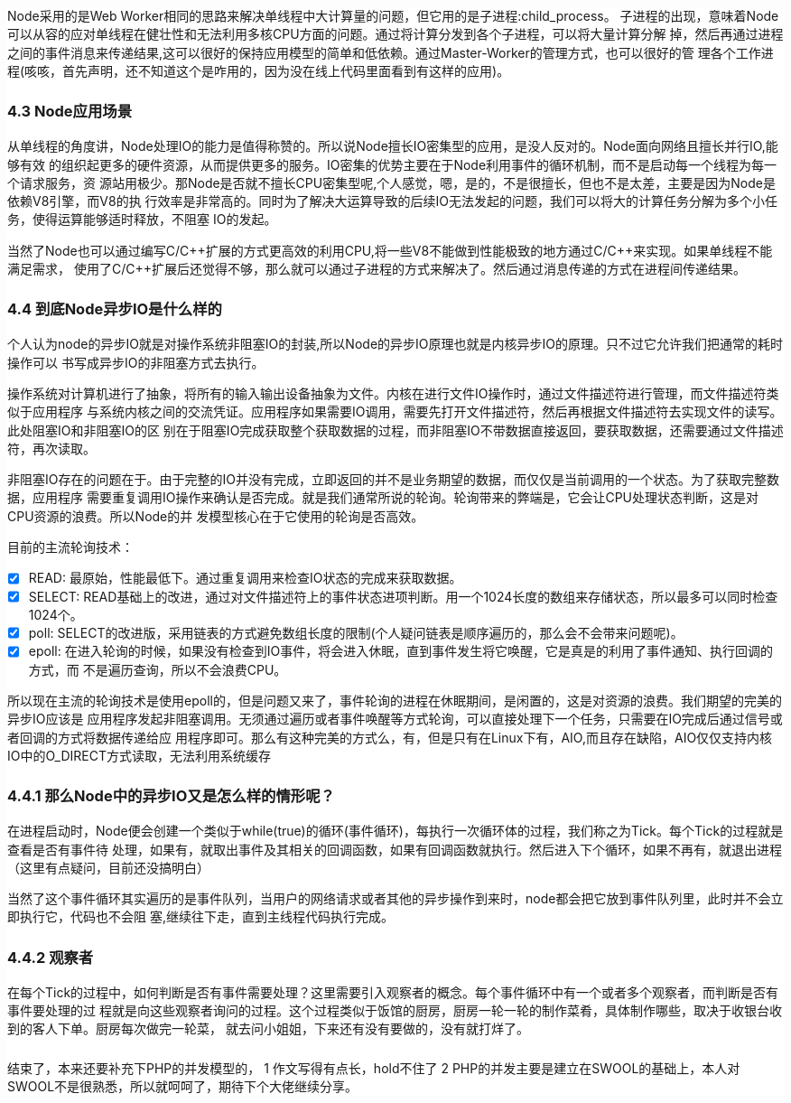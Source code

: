 Node采用的是Web Worker相同的思路来解决单线程中大计算量的问题，但它用的是子进程:child_process。
子进程的出现，意味着Node可以从容的应对单线程在健壮性和无法利用多核CPU方面的问题。通过将计算分发到各个子进程，可以将大量计算分解
掉，然后再通过进程之间的事件消息来传递结果,这可以很好的保持应用模型的简单和低依赖。通过Master-Worker的管理方式，也可以很好的管
理各个工作进程(咳咳，首先声明，还不知道这个是咋用的，因为没在线上代码里面看到有这样的应用)。

### 4.3 Node应用场景
从单线程的角度讲，Node处理IO的能力是值得称赞的。所以说Node擅长IO密集型的应用，是没人反对的。Node面向网络且擅长并行IO,能够有效
的组织起更多的硬件资源，从而提供更多的服务。IO密集的优势主要在于Node利用事件的循环机制，而不是启动每一个线程为每一个请求服务，资
源站用极少。那Node是否就不擅长CPU密集型呢,个人感觉，嗯，是的，不是很擅长，但也不是太差，主要是因为Node是依赖V8引擎，而V8的执
行效率是非常高的。同时为了解决大运算导致的后续IO无法发起的问题，我们可以将大的计算任务分解为多个小任务，使得运算能够适时释放，不阻塞
IO的发起。

当然了Node也可以通过编写C/C++扩展的方式更高效的利用CPU,将一些V8不能做到性能极致的地方通过C/C++来实现。如果单线程不能满足需求，
使用了C/C++扩展后还觉得不够，那么就可以通过子进程的方式来解决了。然后通过消息传递的方式在进程间传递结果。

### 4.4 到底Node异步IO是什么样的
个人认为node的异步IO就是对操作系统非阻塞IO的封装,所以Node的异步IO原理也就是内核异步IO的原理。只不过它允许我们把通常的耗时操作可以
书写成异步IO的非阻塞方式去执行。

操作系统对计算机进行了抽象，将所有的输入输出设备抽象为文件。内核在进行文件IO操作时，通过文件描述符进行管理，而文件描述符类似于应用程序
与系统内核之间的交流凭证。应用程序如果需要IO调用，需要先打开文件描述符，然后再根据文件描述符去实现文件的读写。此处阻塞IO和非阻塞IO的区
别在于阻塞IO完成获取整个获取数据的过程，而非阻塞IO不带数据直接返回，要获取数据，还需要通过文件描述符，再次读取。

非阻塞IO存在的问题在于。由于完整的IO并没有完成，立即返回的并不是业务期望的数据，而仅仅是当前调用的一个状态。为了获取完整数据，应用程序
需要重复调用IO操作来确认是否完成。就是我们通常所说的轮询。轮询带来的弊端是，它会让CPU处理状态判断，这是对CPU资源的浪费。所以Node的并
发模型核心在于它使用的轮询是否高效。


目前的主流轮询技术：
- [x] READ: 最原始，性能最低下。通过重复调用来检查IO状态的完成来获取数据。
- [x] SELECT: READ基础上的改进，通过对文件描述符上的事件状态进项判断。用一个1024长度的数组来存储状态，所以最多可以同时检查1024个。
- [x] poll: SELECT的改进版，采用链表的方式避免数组长度的限制(个人疑问链表是顺序遍历的，那么会不会带来问题呢)。
- [x] epoll: 在进入轮询的时候，如果没有检查到IO事件，将会进入休眠，直到事件发生将它唤醒，它是真是的利用了事件通知、执行回调的方式，而
不是遍历查询，所以不会浪费CPU。

所以现在主流的轮询技术是使用epoll的，但是问题又来了，事件轮询的进程在休眠期间，是闲置的，这是对资源的浪费。我们期望的完美的异步IO应该是
应用程序发起非阻塞调用。无须通过遍历或者事件唤醒等方式轮询，可以直接处理下一个任务，只需要在IO完成后通过信号或者回调的方式将数据传递给应
用程序即可。那么有这种完美的方式么，有，但是只有在Linux下有，AIO,而且存在缺陷，AIO仅仅支持内核IO中的O_DIRECT方式读取，无法利用系统缓存

### 4.4.1 那么Node中的异步IO又是怎么样的情形呢？

在进程启动时，Node便会创建一个类似于while(true)的循环(事件循环)，每执行一次循环体的过程，我们称之为Tick。每个Tick的过程就是查看是否有事件待
处理，如果有，就取出事件及其相关的回调函数，如果有回调函数就执行。然后进入下个循环，如果不再有，就退出进程（这里有点疑问，目前还没搞明白）

当然了这个事件循环其实遍历的是事件队列，当用户的网络请求或者其他的异步操作到来时，node都会把它放到事件队列里，此时并不会立即执行它，代码也不会阻
塞,继续往下走，直到主线程代码执行完成。

### 4.4.2 观察者
在每个Tick的过程中，如何判断是否有事件需要处理？这里需要引入观察者的概念。每个事件循环中有一个或者多个观察者，而判断是否有事件要处理的过
程就是向这些观察者询问的过程。这个过程类似于饭馆的厨房，厨房一轮一轮的制作菜肴，具体制作哪些，取决于收银台收到的客人下单。厨房每次做完一轮菜，
就去问小姐姐，下来还有没有要做的，没有就打烊了。

###
结束了，本来还要补充下PHP的并发模型的，
1 作文写得有点长，hold不住了
2 PHP的并发主要是建立在SWOOL的基础上，本人对SWOOL不是很熟悉，所以就呵呵了，期待下个大佬继续分享。



